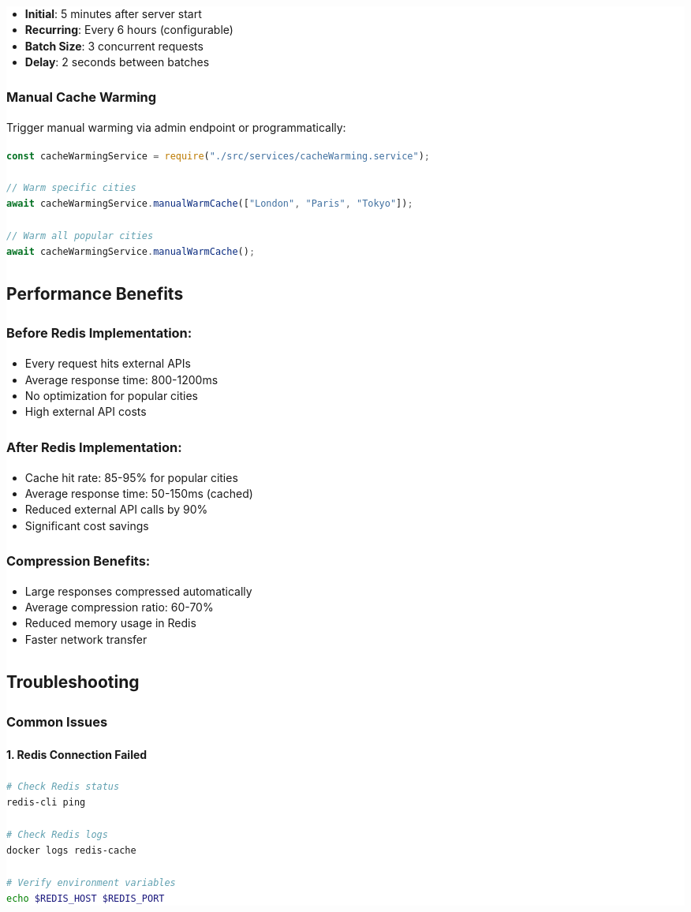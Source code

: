 - **Initial**: 5 minutes after server start
- **Recurring**: Every 6 hours (configurable)
- **Batch Size**: 3 concurrent requests
- **Delay**: 2 seconds between batches

### Manual Cache Warming

Trigger manual warming via admin endpoint or programmatically:

```javascript
const cacheWarmingService = require("./src/services/cacheWarming.service");

// Warm specific cities
await cacheWarmingService.manualWarmCache(["London", "Paris", "Tokyo"]);

// Warm all popular cities
await cacheWarmingService.manualWarmCache();
```

## Performance Benefits

### Before Redis Implementation:

- Every request hits external APIs
- Average response time: 800-1200ms
- No optimization for popular cities
- High external API costs

### After Redis Implementation:

- Cache hit rate: 85-95% for popular cities
- Average response time: 50-150ms (cached)
- Reduced external API calls by 90%
- Significant cost savings

### Compression Benefits:

- Large responses compressed automatically
- Average compression ratio: 60-70%
- Reduced memory usage in Redis
- Faster network transfer

## Troubleshooting

### Common Issues

#### 1. Redis Connection Failed

```bash
# Check Redis status
redis-cli ping

# Check Redis logs
docker logs redis-cache

# Verify environment variables
echo $REDIS_HOST $REDIS_PORT
```
